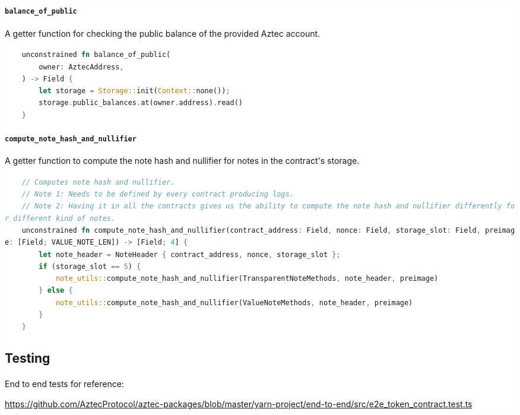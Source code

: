 #### `balance_of_public`

A getter function for checking the public balance of the provided Aztec account.

```rust
    unconstrained fn balance_of_public(
        owner: AztecAddress,
    ) -> Field {
        let storage = Storage::init(Context::none());
        storage.public_balances.at(owner.address).read()
    }
```

#### `compute_note_hash_and_nullifier`

A getter function to compute the note hash and nullifier for notes in the contract's storage.

```rust
    // Computes note hash and nullifier.
    // Note 1: Needs to be defined by every contract producing logs.
    // Note 2: Having it in all the contracts gives us the ability to compute the note hash and nullifier differently for different kind of notes.
    unconstrained fn compute_note_hash_and_nullifier(contract_address: Field, nonce: Field, storage_slot: Field, preimage: [Field; VALUE_NOTE_LEN]) -> [Field; 4] {
        let note_header = NoteHeader { contract_address, nonce, storage_slot };
        if (storage_slot == 5) {
            note_utils::compute_note_hash_and_nullifier(TransparentNoteMethods, note_header, preimage)
        } else {
            note_utils::compute_note_hash_and_nullifier(ValueNoteMethods, note_header, preimage)
        }
    }
```

## Testing

End to end tests for reference:

https://github.com/AztecProtocol/aztec-packages/blob/master/yarn-project/end-to-end/src/e2e_token_contract.test.ts
